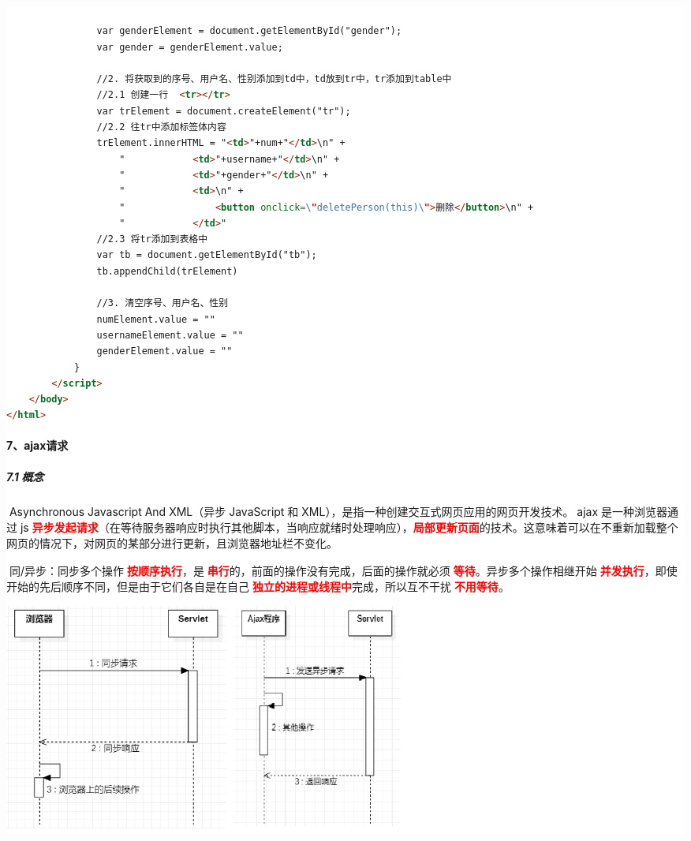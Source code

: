 ```html

                var genderElement = document.getElementById("gender");
                var gender = genderElement.value;

                //2. 将获取到的序号、用户名、性别添加到td中，td放到tr中，tr添加到table中
                //2.1 创建一行  <tr></tr>
                var trElement = document.createElement("tr");
                //2.2 往tr中添加标签体内容
                trElement.innerHTML = "<td>"+num+"</td>\n" +
                    "            <td>"+username+"</td>\n" +
                    "            <td>"+gender+"</td>\n" +
                    "            <td>\n" +
                    "                <button onclick=\"deletePerson(this)\">删除</button>\n" +
                    "            </td>"
                //2.3 将tr添加到表格中
                var tb = document.getElementById("tb");
                tb.appendChild(trElement)

                //3. 清空序号、用户名、性别
                numElement.value = ""
                usernameElement.value = ""
                genderElement.value = ""
            }
        </script>
    </body>
</html>
```

#### 7、ajax请求

##### 7.1 概念

​		Asynchronous Javascript And XML（异步 JavaScript 和 XML），是指一种创建交互式网页应用的网页开发技术。 ajax 是一种浏览器通过 js <span style="color:red;font-weight:bold;">异步发起请求</span>（在等待服务器响应时执行其他脚本，当响应就绪时处理响应），<span style="color:red;font-weight:bold;">局部更新页面</span>的技术。这意味着可以在不重新加载整个网页的情况下，对网页的某部分进行更新，且浏览器地址栏不变化。

​		同/异步：同步多个操作 <span style="color:red;font-weight:bold;">按顺序执行</span>，是 <span style="color:red;font-weight:bold;">串行</span>的，前面的操作没有完成，后面的操作就必须 <span style="color:red;font-weight:bold;">等待</span>。异步多个操作相继开始 <span style="color:red;font-weight:bold;">并发执行</span>，即使开始的先后顺序不同，但是由于它们各自是在自己 <span style="color:red;font-weight:bold;">独立的进程或线程中</span>完成，所以互不干扰 <span style="color:red;font-weight:bold;">不用等待</span>。

<img src="img/img003.51ea61bc.png" style="zoom: 67%;" />
